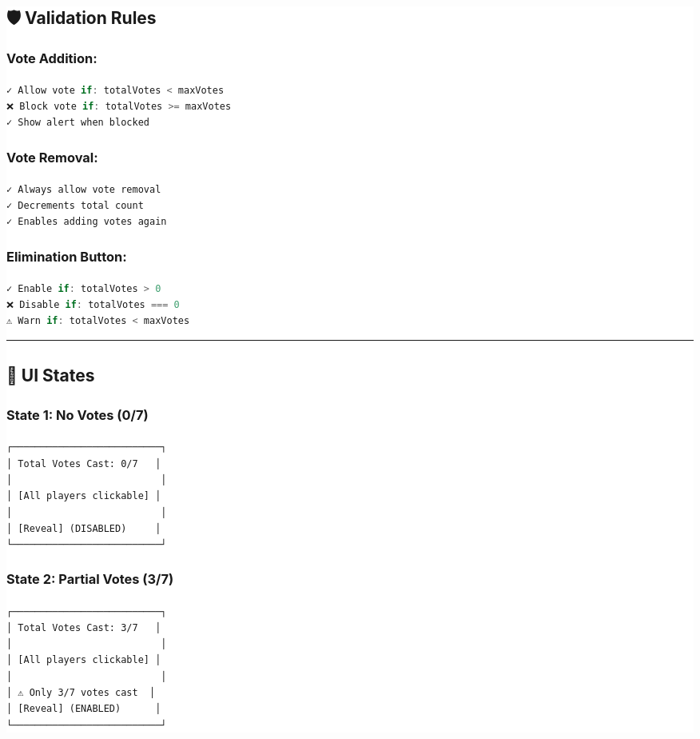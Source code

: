 
## 🛡️ Validation Rules

### Vote Addition:
```javascript
✓ Allow vote if: totalVotes < maxVotes
❌ Block vote if: totalVotes >= maxVotes
✓ Show alert when blocked
```

### Vote Removal:
```javascript
✓ Always allow vote removal
✓ Decrements total count
✓ Enables adding votes again
```

### Elimination Button:
```javascript
✓ Enable if: totalVotes > 0
❌ Disable if: totalVotes === 0
⚠️ Warn if: totalVotes < maxVotes
```

---

## 📱 UI States

### State 1: No Votes (0/7)
```
┌──────────────────────────┐
│ Total Votes Cast: 0/7   │
│                          │
│ [All players clickable] │
│                          │
│ [Reveal] (DISABLED)     │
└──────────────────────────┘
```

### State 2: Partial Votes (3/7)
```
┌──────────────────────────┐
│ Total Votes Cast: 3/7   │
│                          │
│ [All players clickable] │
│                          │
│ ⚠️ Only 3/7 votes cast  │
│ [Reveal] (ENABLED)      │
└──────────────────────────┘
```
